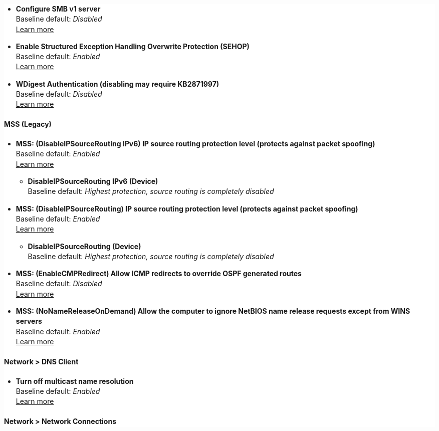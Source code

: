 - **Configure SMB v1 server**  
  Baseline default: *Disabled*  
  [Learn more](/windows/client-management/mdm/policy-csp-mssecurityguide?WT.mc_id=Portal-fx#configuresmbv1server)

- **Enable Structured Exception Handling Overwrite Protection (SEHOP)**  
  Baseline default: *Enabled*  
  [Learn more](/windows/client-management/mdm/policy-csp-mssecurityguide?WT.mc_id=Portal-fx#enablestructuredexceptionhandlingoverwriteprotection)

- **WDigest Authentication (disabling may require KB2871997)**  
  Baseline default: *Disabled*  
  [Learn more](/windows/client-management/mdm/policy-csp-mssecurityguide?WT.mc_id=Portal-fx#wdigestauthentication)

#### MSS (Legacy)

- **MSS: (DisableIPSourceRouting IPv6) IP source routing protection level (protects against packet spoofing)**  
  Baseline default: *Enabled*  
  [Learn more](/windows/client-management/mdm/policy-csp-msslegacy?WT.mc_id=Portal-fx#ipv6sourceroutingprotectionlevel)  
  - **DisableIPSourceRouting IPv6 (Device)**  
    Baseline default: *Highest protection, source routing is completely disabled*

- **MSS: (DisableIPSourceRouting) IP source routing protection level (protects against packet spoofing)**  
  Baseline default: *Enabled*  
  [Learn more](/windows/client-management/mdm/policy-csp-msslegacy?WT.mc_id=Portal-fx#ipsourceroutingprotectionlevel)
  - **DisableIPSourceRouting (Device)**  
    Baseline default: *Highest protection, source routing is completely disabled*

- **MSS: (EnableCMPRedirect) Allow ICMP redirects to override OSPF generated routes**  
  Baseline default: *Disabled*  
  [Learn more](/windows/client-management/mdm/policy-csp-msslegacy?WT.mc_id=Portal-fx#allowicmpredirectstooverrideospfgeneratedroutes)

- **MSS: (NoNameReleaseOnDemand) Allow the computer to ignore NetBIOS name release requests except from WINS servers**  
  Baseline default: *Enabled*  
  [Learn more](/windows/client-management/mdm/policy-csp-msslegacy?WT.mc_id=Portal-fx#allowthecomputertoignorenetbiosnamereleaserequestsexceptfromwinsservers)

#### Network > DNS Client

- **Turn off multicast name resolution**  
  Baseline default: *Enabled*  
  [Learn more](/windows/client-management/mdm/policy-csp-admx-dnsclient?WT.mc_id=Portal-fx#turn_off_multicast)

#### Network > Network Connections

